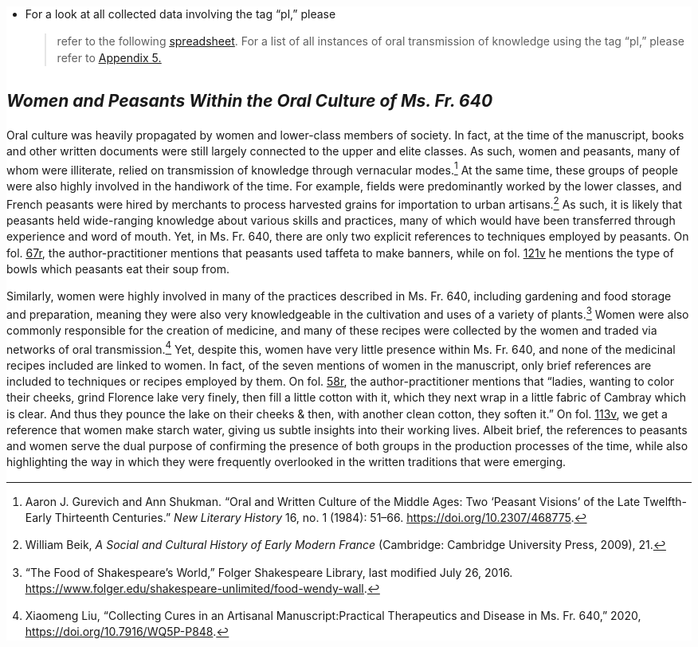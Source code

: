 -   For a look at all collected data involving the tag “pl,” please
    > refer to the following
    > [<u>spreadsheet</u>](../data/fa21_ghoneima_hana_final-project_tl_pl.xlsx).
    > For a list of all instances of oral transmission of knowledge
    > using the tag “pl,” please refer to
    > [<u>Appendix 5.</u>](#appendix-5-instances-of-oral-transmission-of-knowledge-using-the-place-tag)

## *Women and Peasants Within the Oral Culture of Ms. Fr. 640*

Oral culture was heavily propagated by women and lower-class members of
society. In fact, at the time of the manuscript, books and other written
documents were still largely connected to the upper and elite classes.
As such, women and peasants, many of whom were illiterate, relied on
transmission of knowledge through vernacular modes.[^8] At the same time,
these groups of people were also highly involved in the handiwork of the
time. For example, fields were predominantly worked by the lower
classes, and French peasants were hired by merchants to process
harvested grains for importation to urban artisans.[^9] As such, it is
likely that peasants held wide-ranging knowledge about various skills
and practices, many of which would have been transferred through
experience and word of mouth. Yet, in Ms. Fr. 640, there are only two
explicit references to techniques employed by peasants. On fol.
[<u>67r</u>](https://edition640.makingandknowing.org/#/folios/67r/f/67r/tl),
the author-practitioner mentions that peasants used taffeta to make
banners, while on fol.
[<u>121v</u>](https://edition640.makingandknowing.org/#/folios/121v/f/121v/tl)
he mentions the type of bowls which peasants eat their soup from.

Similarly, women were highly involved in many of the practices described
in Ms. Fr. 640, including gardening and food storage and preparation,
meaning they were also very knowledgeable in the cultivation and uses of
a variety of plants.[^10] Women were also commonly responsible for the
creation of medicine, and many of these recipes were collected by the
women and traded via networks of oral transmission.[^11] Yet, despite
this, women have very little presence within Ms. Fr. 640, and none of
the medicinal recipes included are linked to women. In fact, of the
seven mentions of women in the manuscript, only brief references are
included to techniques or recipes employed by them. On fol.
[<u>58r</u>](https://edition640.makingandknowing.org/#/folios/58r/f/58r/tl),
the author-practitioner mentions that “ladies, wanting to color their
cheeks, grind Florence lake very finely, then fill a little cotton with
it, which they next wrap in a little fabric of Cambray which is clear.
And thus they pounce the lake on their cheeks & then, with another clean
cotton, they soften it.” On fol.
[<u>113v</u>](https://edition640.makingandknowing.org/#/folios/113v/f/113v/tl),
we get a reference that women make starch water, giving us subtle
insights into their working lives. Albeit brief, the references to
peasants and women serve the dual purpose of confirming the presence of
both groups in the production processes of the time, while also
highlighting the way in which they were frequently overlooked in the
written traditions that were emerging.


[^1]: “BnF Ms. Fr. 640 – Making and Knowing Project,” Accessed December 20, 2021, [<u>https://www.makingandknowing.org/bnf-ms-fr-640/</u>](https://www.makingandknowing.org/bnf-ms-fr-640/).
[^2]: Jan Vansina, *Oral Tradition as History* (Madison: University of Wisconsin Press, 1985), 3.
[^3]: Vansina, *Oral Tradition as History*, 3.
[^4]: U. Kalpagam, “Oral History: Reconstructing Women’s Role.” *Economic and Political Weekly* 21, no. 38/39 (1986): 1683.
[^5]: Pertti Anttonen, Cecilia af Forselles, and Kirsti Salmi-Niklander, eds. *Oral Tradition and Book Culture*. Studia Fennica, Folkloristica 24. (Helsinki: Finnish Literature Society), 2018), 7-8.
[^6]: Celine Camps and Margot Lyautey, “Ma\<r>king and Knowing: Encoding BnF Ms. Fr. 640,” 2020, [<u>https://doi.org/10.7916/CJHD-WH90</u>](https://doi.org/10.7916/CJHD-WH90).
[^7]: Xiaomeng Liu, “Collecting Cures in an Artisanal Manuscript: Practical Therapeutics and Disease in Ms. Fr. 640,” 2020, [<u>https://doi.org/10.7916/WQ5P-P848</u>](https://doi.org/10.7916/WQ5P-P848).
[^8]: Aaron J. Gurevich and Ann Shukman. “Oral and Written Culture of the Middle Ages: Two ‘Peasant Visions’ of the Late Twelfth-Early Thirteenth Centuries.” *New Literary History* 16, no. 1 (1984): 51–66. [<u>https://doi.org/10.2307/468775</u>](https://doi.org/10.2307/468775).
[^9]: William Beik, *A Social and Cultural History of Early Modern France* (Cambridge: Cambridge University Press, 2009), 21.
[^10]: “The Food of Shakespeare’s World,” Folger Shakespeare Library, last modified July 26, 2016. [<u>https://www.folger.edu/shakespeare-unlimited/food-wendy-wall</u>](https://www.folger.edu/shakespeare-unlimited/food-wendy-wall).
[^11]: Xiaomeng Liu, “Collecting Cures in an Artisanal Manuscript:Practical Therapeutics and Disease in Ms. Fr. 640,” 2020, [<u>https://doi.org/10.7916/WQ5P-P848</u>](https://doi.org/10.7916/WQ5P-P848).
[^12]: Joslyn DeVinney, “Smoke as Medicine,” 2016, [<u>https://www.doi.org/10.7916/kfja-0v86</u>](https://www.doi.org/10.7916/kfja-0v86).
[^13]: Sofia Gans, “Circulation of Knowledge in Europe,” 2015, [<u>https://doi.org/10.7916/6ZZW-S813</u>](https://doi.org/10.7916/6ZZW-S813).
